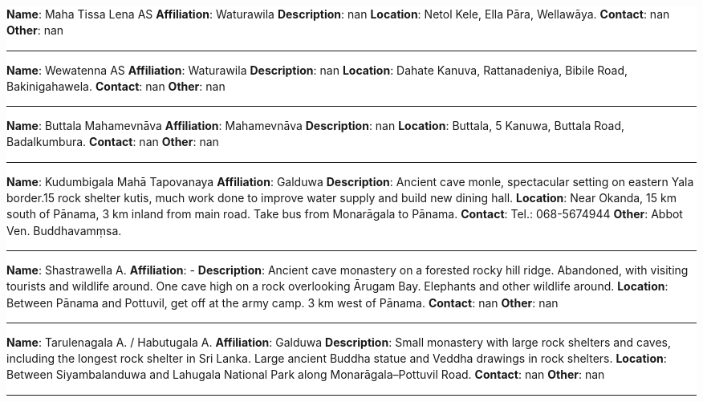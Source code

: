 
**Name**: Maha Tissa Lena AS
**Affiliation**: Waturawila
**Description**: nan
**Location**: Netol Kele, Ella Pāra, Wellawāya.
**Contact**: nan
**Other**: nan

---

**Name**: Wewatenna AS
**Affiliation**: Waturawila
**Description**: nan
**Location**: Dahate Kanuva, Rattanadeniya, Bibile Road, Bakinigahawela.
**Contact**: nan
**Other**: nan

---

**Name**: Buttala Mahamevnāva
**Affiliation**: Mahamevnāva
**Description**: nan
**Location**: Buttala, 5 Kanuwa, Buttala Road, Badalkumbura.
**Contact**: nan
**Other**: nan

---

**Name**: Kudumbigala  Mahā Tapovanaya
**Affiliation**: Galduwa
**Description**: Ancient cave monle, spectacular setting on eastern Yala border.15 rock shelter kutis, much work done to improve water supply and build new dining hall. 
**Location**: Near Okanda, 15 km south of Pānama, 3 km inland from main road. Take bus from Monarāgala to Pānama.
**Contact**: Tel.: 068-5674944
**Other**: Abbot Ven. Buddhavamṃsa.

---

**Name**: Shastrawella A.
**Affiliation**: -
**Description**: Ancient cave monastery on a forested rocky hill ridge. Abandoned, with visiting tourists and wildlife around. One cave high on a rock overlooking Ārugam Bay. Elephants and other wildlife around.
**Location**: Between Pānama and Pottuvil, get off at the army camp. 3 km west of Pānama.
**Contact**: nan
**Other**: nan

---

**Name**: Tarulenagala A. / Habutugala A.
**Affiliation**: Galduwa
**Description**: Small monastery with large rock shelters and caves, including the longest rock shelter in Sri Lanka. Large ancient Buddha statue and Veddha drawings in rock shelters.
**Location**: Between Siyambalanduwa and Lahugala National Park along Monarāgala–Pottuvil Road.
**Contact**: nan
**Other**: nan

---
